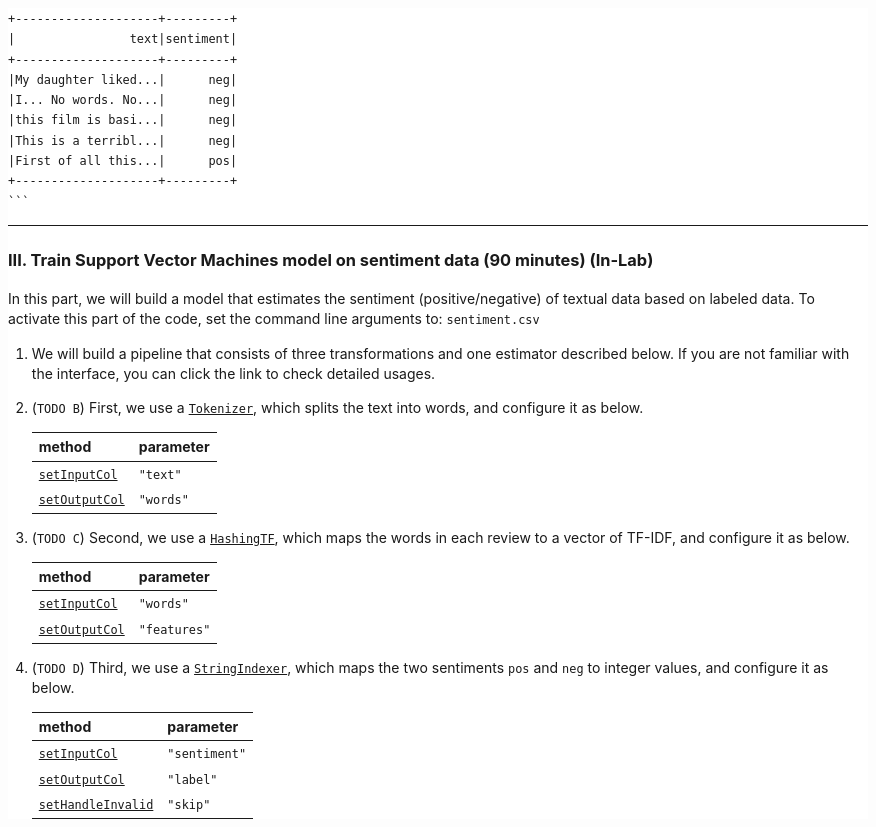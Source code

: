     +--------------------+---------+
    |                text|sentiment|
    +--------------------+---------+
    |My daughter liked...|      neg|
    |I... No words. No...|      neg|
    |this film is basi...|      neg|
    |This is a terribl...|      neg|
    |First of all this...|      pos|
    +--------------------+---------+
    ```

---

### III. Train Support Vector Machines model on sentiment data (90 minutes) (In-Lab)

In this part, we will build a model that estimates the sentiment (positive/negative) of textual data based on labeled data. To activate this part of the code, set the command line arguments to: `sentiment.csv`

1. We will build a pipeline that consists of three transformations and one estimator described below. If you are not familiar with the interface, you can click the link to check detailed usages.

2. (`TODO B`) First, we use a [`Tokenizer`](http://spark.apache.org/docs/latest/ml-features.html#tokenizer), which splits the text into words, and configure it as below.

    | method | parameter |
    | - | - |
    | [`setInputCol`](https://spark.apache.org/docs/latest/api/scala/org/apache/spark/ml/feature/Tokenizer.html#setInputCol(value:String):T) | `"text"` |
    | [`setOutputCol`](https://spark.apache.org/docs/latest/api/scala/org/apache/spark/ml/feature/Tokenizer.html#setOutputCol(value:String):T) | `"words"` |

3. (`TODO C`) Second, we use a [`HashingTF`](http://spark.apache.org/docs/latest/ml-features.html#tf-idf), which maps the words in each review to a vector of TF-IDF, and configure it as below.

    | method | parameter |
    | - | - |
    | [`setInputCol`](https://spark.apache.org/docs/latest/api/scala/org/apache/spark/ml/feature/HashingTF#setInputCol(value:String):HashingTF.this.type) | `"words"` |
    | [`setOutputCol`](https://spark.apache.org/docs/latest/api/scala/org/apache/spark/ml/feature/HashingTF#setOutputCol(value:String):HashingTF.this.type) | `"features"` |

4. (`TODO D`) Third, we use a [`StringIndexer`](http://spark.apache.org/docs/latest/ml-features.html#stringindexer), which maps the two sentiments `pos` and `neg` to integer values, and configure it as below.

    | method | parameter |
    | - | - |
    | [`setInputCol`](https://spark.apache.org/docs/latest/api/scala/org/apache/spark/ml/feature/StringIndexer.html#setInputCol(value:String):StringIndexer.this.type) | `"sentiment"` |
    | [`setOutputCol`](https://spark.apache.org/docs/latest/api/scala/org/apache/spark/ml/feature/StringIndexer.html#setOutputCol(value:String):StringIndexer.this.type) | `"label"` |
    | [`setHandleInvalid`](https://spark.apache.org/docs/latest/api/scala/org/apache/spark/ml/feature/StringIndexer.html#setHandleInvalid(value:String):StringIndexer.this.type) | `"skip"` |

